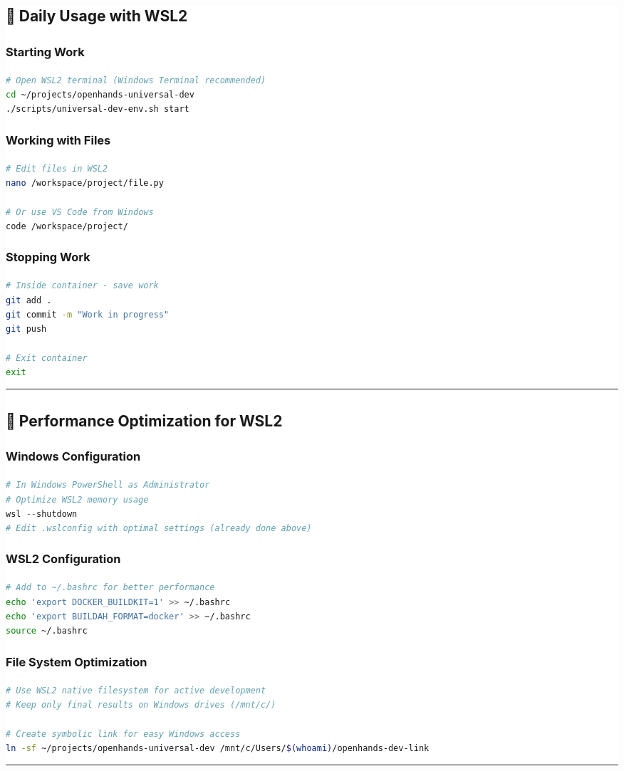 
## 📖 Daily Usage with WSL2

### Starting Work
```bash
# Open WSL2 terminal (Windows Terminal recommended)
cd ~/projects/openhands-universal-dev
./scripts/universal-dev-env.sh start
```

### Working with Files
```bash
# Edit files in WSL2
nano /workspace/project/file.py

# Or use VS Code from Windows
code /workspace/project/
```

### Stopping Work
```bash
# Inside container - save work
git add .
git commit -m "Work in progress"
git push

# Exit container
exit
```

---

## 🎯 Performance Optimization for WSL2

### Windows Configuration
```powershell
# In Windows PowerShell as Administrator
# Optimize WSL2 memory usage
wsl --shutdown
# Edit .wslconfig with optimal settings (already done above)
```

### WSL2 Configuration
```bash
# Add to ~/.bashrc for better performance
echo 'export DOCKER_BUILDKIT=1' >> ~/.bashrc
echo 'export BUILDAH_FORMAT=docker' >> ~/.bashrc
source ~/.bashrc
```

### File System Optimization
```bash
# Use WSL2 native filesystem for active development
# Keep only final results on Windows drives (/mnt/c/)

# Create symbolic link for easy Windows access
ln -sf ~/projects/openhands-universal-dev /mnt/c/Users/$(whoami)/openhands-dev-link
```

---
